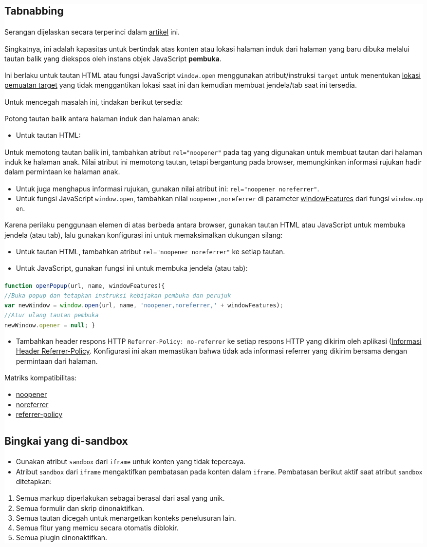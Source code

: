 ## Tabnabbing

Serangan dijelaskan secara terperinci dalam [artikel](https://owasp.org/www-community/attacks/Reverse_Tabnabbing) ini.

Singkatnya, ini adalah kapasitas untuk bertindak atas konten atau lokasi halaman induk dari halaman yang baru dibuka melalui tautan balik yang diekspos oleh instans objek JavaScript **pembuka**.

Ini berlaku untuk tautan HTML atau fungsi JavaScript `window.open` menggunakan atribut/instruksi `target` untuk menentukan [lokasi pemuatan target](https://www.w3schools.com/tags/att_a_target.asp) yang tidak menggantikan lokasi saat ini dan kemudian membuat jendela/tab saat ini tersedia.

Untuk mencegah masalah ini, tindakan berikut tersedia:

Potong tautan balik antara halaman induk dan halaman anak:

- Untuk tautan HTML:

Untuk memotong tautan balik ini, tambahkan atribut `rel="noopener"` pada tag yang digunakan untuk membuat tautan dari halaman induk ke halaman anak. Nilai atribut ini memotong tautan, tetapi bergantung pada browser, memungkinkan informasi rujukan hadir dalam permintaan ke halaman anak.

- Untuk juga menghapus informasi rujukan, gunakan nilai atribut ini: `rel="noopener noreferrer"`.
- Untuk fungsi JavaScript `window.open`, tambahkan nilai `noopener,noreferrer` di parameter [windowFeatures](https://developer.mozilla.org/en-US/docs/Web/API/Window/open) dari fungsi `window.open`.

Karena perilaku penggunaan elemen di atas berbeda antara browser, gunakan tautan HTML atau JavaScript untuk membuka jendela (atau tab), lalu gunakan konfigurasi ini untuk memaksimalkan dukungan silang:

- Untuk [tautan HTML](https://www.scaler.com/topics/html/html-links/), tambahkan atribut `rel="noopener noreferrer"` ke setiap tautan.

- Untuk JavaScript, gunakan fungsi ini untuk membuka jendela (atau tab):

``` javascript
function openPopup(url, name, windowFeatures){
//Buka popup dan tetapkan instruksi kebijakan pembuka dan perujuk
var newWindow = window.open(url, name, 'noopener,noreferrer,' + windowFeatures);
//Atur ulang tautan pembuka
newWindow.opener = null; }
```

- Tambahkan header respons HTTP `Referrer-Policy: no-referrer` ke setiap respons HTTP yang dikirim oleh aplikasi ([Informasi Header Referrer-Policy](https://owasp.org/www-project-secure-headers/). Konfigurasi ini akan memastikan bahwa tidak ada informasi referrer yang dikirim bersama dengan permintaan dari halaman.

Matriks kompatibilitas:

- [noopener](https://caniuse.com/#search=noopener)
- [noreferrer](https://caniuse.com/#search=noreferrer)
- [referrer-policy](https://caniuse.com/#feat=referrer-policy)

## Bingkai yang di-sandbox

- Gunakan atribut `sandbox` dari `iframe` untuk konten yang tidak tepercaya.
- Atribut `sandbox` dari `iframe` mengaktifkan pembatasan pada konten dalam `iframe`. Pembatasan berikut aktif saat atribut `sandbox` ditetapkan:
1. Semua markup diperlakukan sebagai berasal dari asal yang unik.
2. Semua formulir dan skrip dinonaktifkan.
3. Semua tautan dicegah untuk menargetkan konteks penelusuran lain.
4. Semua fitur yang memicu secara otomatis diblokir.
5. Semua plugin dinonaktifkan.
